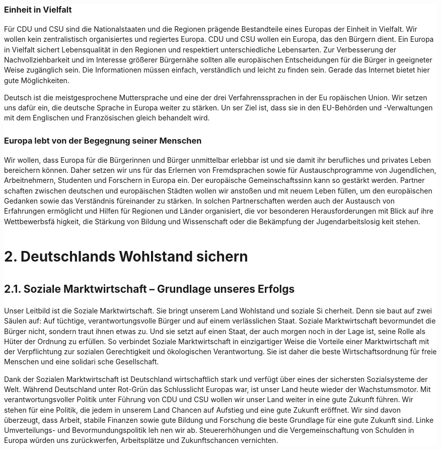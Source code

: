 ### Einheit in Vielfalt 

Für CDU und CSU sind die Nationalstaaten und die Regionen prägende Bestandteile eines Europas der Einheit in Vielfalt. Wir wollen kein zentralistisch organisiertes und regiertes Europa. CDU und CSU wollen ein Europa, das den Bürgern dient. Ein Europa in Vielfalt sichert Lebensqualität in den Regionen und respektiert unterschiedliche Lebensarten. Zur Verbesserung der Nachvollziehbarkeit und im Interesse größerer Bürgernähe sollten alle europäischen Entscheidungen für die Bürger in geeigneter  Weise  zugänglich  sein.  Die  Informationen  müssen  einfach,  verständlich  und  leicht  zu finden sein. Gerade das Internet bietet hier gute Möglichkeiten.

Deutsch ist die meistgesprochene Muttersprache und eine der drei Verfahrenssprachen in der Eu ropäischen Union. Wir setzen uns dafür ein, die deutsche Sprache in Europa weiter zu stärken. Un ser Ziel ist, dass sie in den EU-Behörden und -Verwaltungen mit dem Englischen und Französischen gleich behandelt wird.

### Europa lebt von der Begegnung seiner Menschen 

Wir wollen, dass Europa für die Bürgerinnen und Bürger unmittelbar erlebbar ist und sie damit ihr berufliches  und  privates  Leben  bereichern  können.  Daher  setzen  wir  uns  für  das  Erlernen  von Fremdsprachen sowie für Austauschprogramme von Jugendlichen, Arbeitnehmern, Studenten und Forschern  in  Europa  ein.  Der  europäische  Gemeinschaftssinn  kann  so  gestärkt  werden.  Partner schaften zwischen deutschen und europäischen Städten wollen wir anstoßen und mit neuem Leben füllen, um den europäischen Gedanken sowie das Verständnis füreinander zu stärken. In solchen Partnerschaften werden auch der Austausch von Erfahrungen ermöglicht und Hilfen für Regionen und Länder organisiert, die vor besonderen Herausforderungen mit Blick auf ihre Wettbewerbsfä higkeit, die Stärkung von Bildung und Wissenschaft oder die Bekämpfung der Jugendarbeitslosig keit stehen.


# 2. Deutschlands Wohlstand sichern 

## 2.1.  Soziale Marktwirtschaft – Grundlage unseres Erfolgs 

Unser Leitbild ist die Soziale Marktwirtschaft. Sie bringt unserem Land Wohlstand und soziale Si cherheit.  Denn  sie  baut  auf  zwei  Säulen  auf:  Auf  tüchtige,  verantwortungsvolle  Bürger  und  auf einem  verlässlichen  Staat.  Soziale  Marktwirtschaft  bevormundet  die  Bürger  nicht,  sondern  traut ihnen etwas zu. Und sie setzt auf einen Staat, der auch morgen noch in der Lage ist, seine Rolle als Hüter  der  Ordnung  zu  erfüllen.  So  verbindet  Soziale  Marktwirtschaft  in  einzigartiger  Weise  die Vorteile einer Marktwirtschaft mit der Verpflichtung zur sozialen Gerechtigkeit und ökologischen Verantwortung. Sie ist daher die beste Wirtschaftsordnung für freie Menschen und eine solidari sche Gesellschaft.

Dank der Sozialen Marktwirtschaft ist Deutschland wirtschaftlich stark und verfügt über eines der sichersten Sozialsysteme der Welt. Während Deutschland unter Rot-Grün das Schlusslicht Europas war,  ist  unser  Land  heute  wieder  der  Wachstumsmotor.  Mit  verantwortungsvoller  Politik  unter Führung von CDU und CSU wollen wir unser Land weiter in eine gute Zukunft führen. Wir stehen für eine Politik, die jedem in unserem Land Chancen auf Aufstieg und eine gute Zukunft eröffnet. Wir  sind  davon  überzeugt,  dass  Arbeit,  stabile  Finanzen  sowie  gute  Bildung  und  Forschung  die beste Grundlage für eine gute Zukunft sind. Linke Umverteilungs- und Bevormundungspolitik leh nen wir ab. Steuererhöhungen und die Vergemeinschaftung von Schulden in Europa würden uns zurückwerfen, Arbeitsplätze und Zukunftschancen vernichten.
